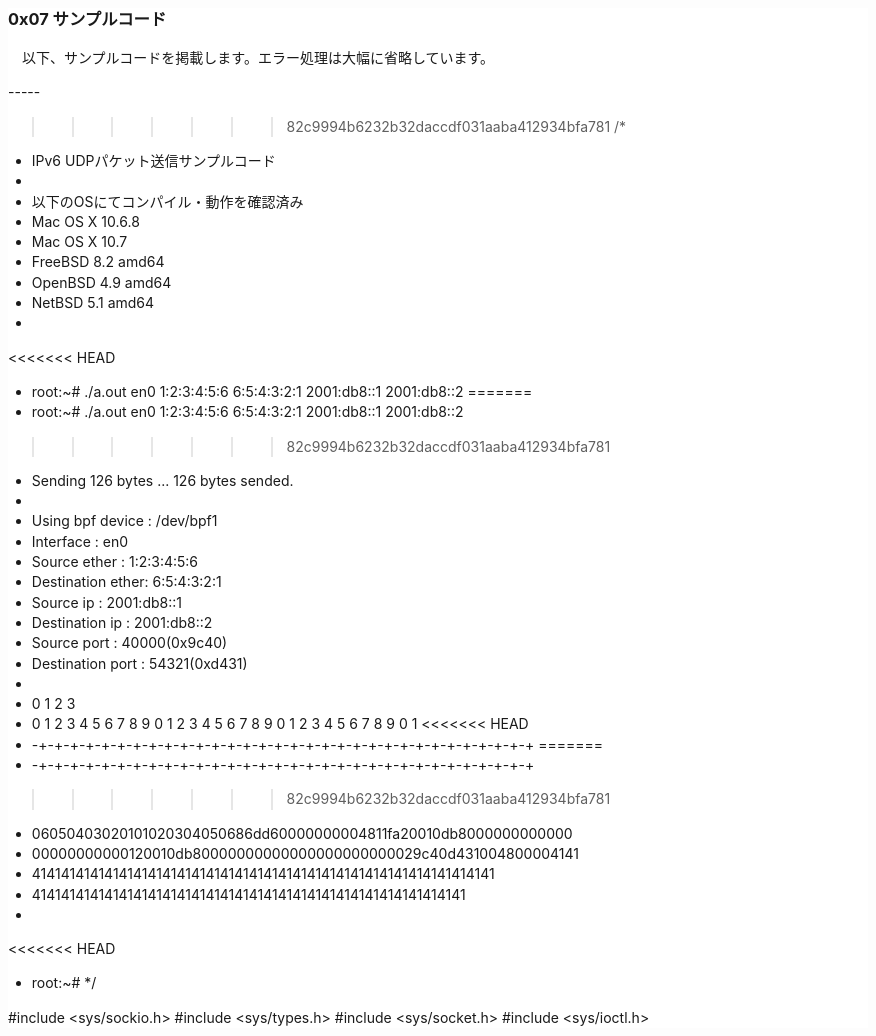 
### 0x07 サンプルコード

　以下、サンプルコードを掲載します。エラー処理は大幅に省略しています。

\-\-\-\-\-
>>>>>>> 82c9994b6232b32daccdf031aaba412934bfa781
/*
 * IPv6 UDPパケット送信サンプルコード
 *
 * 以下のOSにてコンパイル・動作を確認済み
 * Mac OS X 10.6.8
 * Mac OS X 10.7
 * FreeBSD 8.2 amd64
 * OpenBSD 4.9 amd64
 * NetBSD 5.1 amd64
 *
<<<<<<< HEAD
 * root:~# ./a.out en0 1:2:3:4:5:6 6:5:4:3:2:1 2001:db8::1 2001:db8::2
=======
 * root:\~\# ./a.out en0 1:2:3:4:5:6 6:5:4:3:2:1 2001:db8::1 2001:db8::2
>>>>>>> 82c9994b6232b32daccdf031aaba412934bfa781
 * Sending 126 bytes ... 126 bytes sended.
 * 
 * Using bpf device : /dev/bpf1
 * Interface        : en0
 * Source ether     : 1:2:3:4:5:6
 * Destination ether: 6:5:4:3:2:1
 * Source ip        : 2001:db8::1
 * Destination ip   : 2001:db8::2
 * Source port      : 40000(0x9c40)
 * Destination port : 54321(0xd431)
 * 
 *  0                   1                   2                   3
 *  0 1 2 3 4 5 6 7 8 9 0 1 2 3 4 5 6 7 8 9 0 1 2 3 4 5 6 7 8 9 0 1
<<<<<<< HEAD
 * -+-+-+-+-+-+-+-+-+-+-+-+-+-+-+-+-+-+-+-+-+-+-+-+-+-+-+-+-+-+-+-+
=======
 * \-+\-+\-+\-+\-+\-+\-+\-+\-+\-+\-+\-+\-+\-+\-+\-+\-+\-+\-+\-+\-+\-+\-+\-+\-+\-+\-+\-+\-+\-+\-+\-+
>>>>>>> 82c9994b6232b32daccdf031aaba412934bfa781
 * 06050403020101020304050686dd60000000004811fa20010db8000000000000
 * 00000000000120010db80000000000000000000000029c40d431004800004141
 * 4141414141414141414141414141414141414141414141414141414141414141
 * 414141414141414141414141414141414141414141414141414141414141
 *
<<<<<<< HEAD
 * root:~#
 */

#include <sys/sockio.h>
#include <sys/types.h>
#include <sys/socket.h>
#include <sys/ioctl.h>
